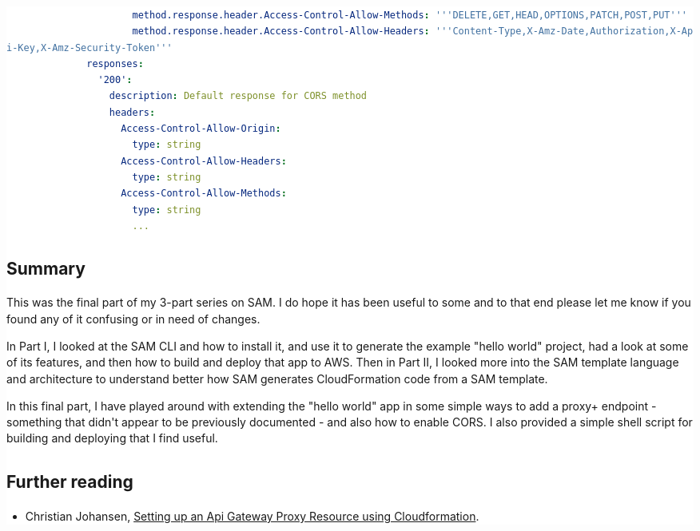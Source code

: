 ```yaml
                      method.response.header.Access-Control-Allow-Methods: '''DELETE,GET,HEAD,OPTIONS,PATCH,POST,PUT'''
                      method.response.header.Access-Control-Allow-Headers: '''Content-Type,X-Amz-Date,Authorization,X-Api-Key,X-Amz-Security-Token'''
              responses:
                '200':
                  description: Default response for CORS method
                  headers:
                    Access-Control-Allow-Origin:
                      type: string
                    Access-Control-Allow-Headers:
                      type: string
                    Access-Control-Allow-Methods:
                      type: string
                      ...
```

## Summary

This was the final part of my 3-part series on SAM. I do hope it has been useful to some and to that end please let me know if you found any of it confusing or in need of changes.

In Part I, I looked at the SAM CLI and how to install it, and use it to generate the example "hello world" project, had a look at some of its features, and then how to build and deploy that app to AWS. Then in Part II, I looked more into the SAM template language and architecture to understand better how SAM generates CloudFormation code from a SAM template.

In this final part, I have played around with extending the "hello world" app in some simple ways to add a proxy+ endpoint - something that didn't appear to be previously documented - and also how to enable CORS. I also provided a simple shell script for building and deploying that I find useful.

## Further reading

- Christian Johansen, [Setting up an Api Gateway Proxy Resource using Cloudformation](https://cjohansen.no/aws-apigw-proxy-cloudformation/).
